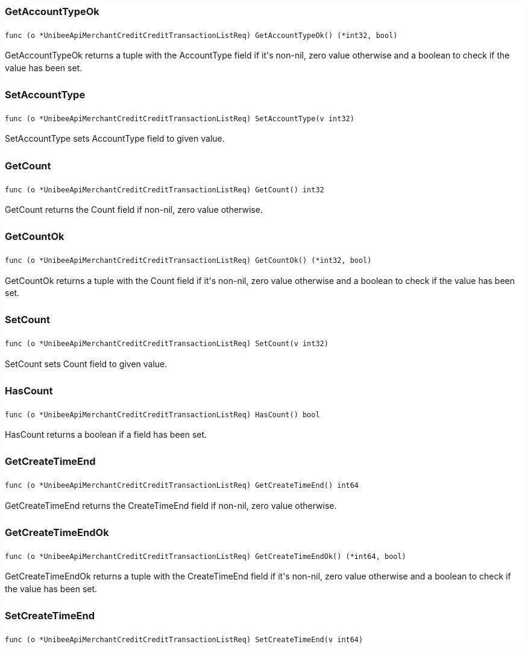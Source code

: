 ### GetAccountTypeOk

`func (o *UnibeeApiMerchantCreditCreditTransactionListReq) GetAccountTypeOk() (*int32, bool)`

GetAccountTypeOk returns a tuple with the AccountType field if it's non-nil, zero value otherwise
and a boolean to check if the value has been set.

### SetAccountType

`func (o *UnibeeApiMerchantCreditCreditTransactionListReq) SetAccountType(v int32)`

SetAccountType sets AccountType field to given value.


### GetCount

`func (o *UnibeeApiMerchantCreditCreditTransactionListReq) GetCount() int32`

GetCount returns the Count field if non-nil, zero value otherwise.

### GetCountOk

`func (o *UnibeeApiMerchantCreditCreditTransactionListReq) GetCountOk() (*int32, bool)`

GetCountOk returns a tuple with the Count field if it's non-nil, zero value otherwise
and a boolean to check if the value has been set.

### SetCount

`func (o *UnibeeApiMerchantCreditCreditTransactionListReq) SetCount(v int32)`

SetCount sets Count field to given value.

### HasCount

`func (o *UnibeeApiMerchantCreditCreditTransactionListReq) HasCount() bool`

HasCount returns a boolean if a field has been set.

### GetCreateTimeEnd

`func (o *UnibeeApiMerchantCreditCreditTransactionListReq) GetCreateTimeEnd() int64`

GetCreateTimeEnd returns the CreateTimeEnd field if non-nil, zero value otherwise.

### GetCreateTimeEndOk

`func (o *UnibeeApiMerchantCreditCreditTransactionListReq) GetCreateTimeEndOk() (*int64, bool)`

GetCreateTimeEndOk returns a tuple with the CreateTimeEnd field if it's non-nil, zero value otherwise
and a boolean to check if the value has been set.

### SetCreateTimeEnd

`func (o *UnibeeApiMerchantCreditCreditTransactionListReq) SetCreateTimeEnd(v int64)`
